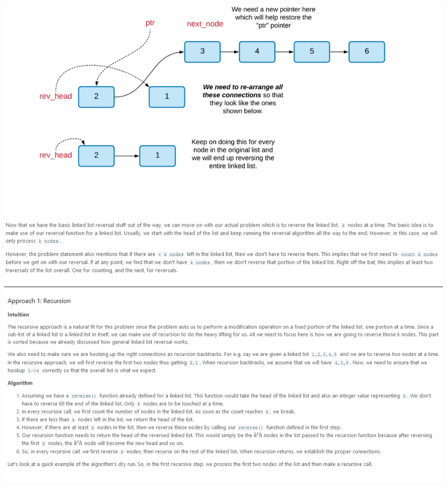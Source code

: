 ![Solution-02](pics/3/ReverseNodesinKGroup_Solution-02.PNG)

---

![Approach1-01](pics/3/ReverseNodesinKGroup_Approach1-01.PNG)